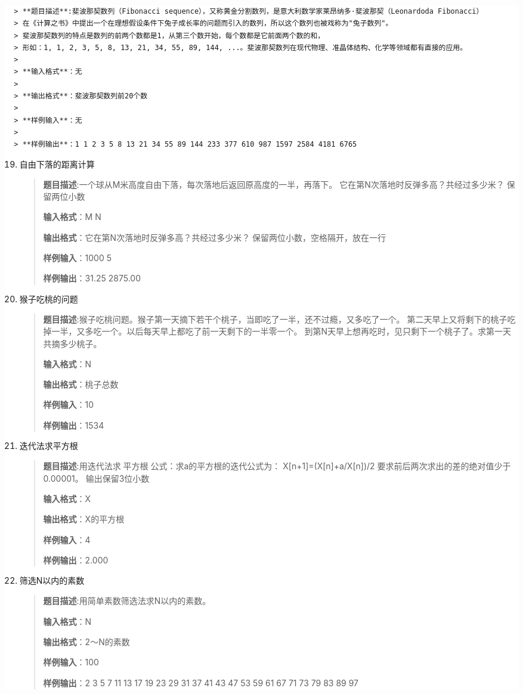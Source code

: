       > **题目描述**:斐波那契数列（Fibonacci sequence），又称黄金分割数列，是意大利数学家莱昂纳多·斐波那契（Leonardoda Fibonacci）
      > 在《计算之书》中提出一个在理想假设条件下兔子成长率的问题而引入的数列，所以这个数列也被戏称为"兔子数列"。
      > 斐波那契数列的特点是数列的前两个数都是1，从第三个数开始，每个数都是它前面两个数的和，
      > 形如：1, 1, 2, 3, 5, 8, 13, 21, 34, 55, 89, 144, ...。斐波那契数列在现代物理、准晶体结构、化学等领域都有直接的应用。
      > 
      > **输入格式**：无
      > 
      > **输出格式**：斐波那契数列前20个数
      > 
      > **样例输入**：无
      > 
      > **样例输出**：1 1 2 3 5 8 13 21 34 55 89 144 233 377 610 987 1597 2584 4181 6765

19. 自由下落的距离计算
    
    > **题目描述**:一个球从M米高度自由下落，每次落地后返回原高度的一半，再落下。 它在第N次落地时反弹多高？共经过多少米？ 保留两位小数
    > 
    > **输入格式**：M N
    > 
    > **输出格式**：它在第N次落地时反弹多高？共经过多少米？ 保留两位小数，空格隔开，放在一行
    > 
    > **样例输入**：1000 5
    > 
    > **样例输出**：31.25 2875.00

20. 猴子吃桃的问题
    
    > **题目描述**:猴子吃桃问题。猴子第一天摘下若干个桃子，当即吃了一半，还不过瘾，又多吃了一个。 
    > 第二天早上又将剩下的桃子吃掉一半，又多吃一个。以后每天早上都吃了前一天剩下的一半零一个。 
    > 到第N天早上想再吃时，见只剩下一个桃子了。求第一天共摘多少桃子。
    > 
    > **输入格式**：N
    > 
    > **输出格式**：桃子总数
    > 
    > **样例输入**：10
    > 
    > **样例输出**：1534

21. 迭代法求平方根
    
    > **题目描述**:用迭代法求 平方根 公式：求a的平方根的迭代公式为： X[n+1]=(X[n]+a/X[n])/2 
    > 要求前后两次求出的差的绝对值少于0.00001。 输出保留3位小数
    > 
    > **输入格式**：X
    > 
    > **输出格式**：X的平方根
    > 
    > **样例输入**：4
    > 
    > **样例输出**：2.000

22. 筛选N以内的素数
    
    > **题目描述**:用简单素数筛选法求N以内的素数。
    > 
    > **输入格式**：N
    > 
    > **输出格式**：2～N的素数
    > 
    > **样例输入**：100
    > 
    > **样例输出**：2 3 5 7 11 13 17 19 23 29 31 37 41 43 47 53 59 61 67 71 73 79 83 89 97 
